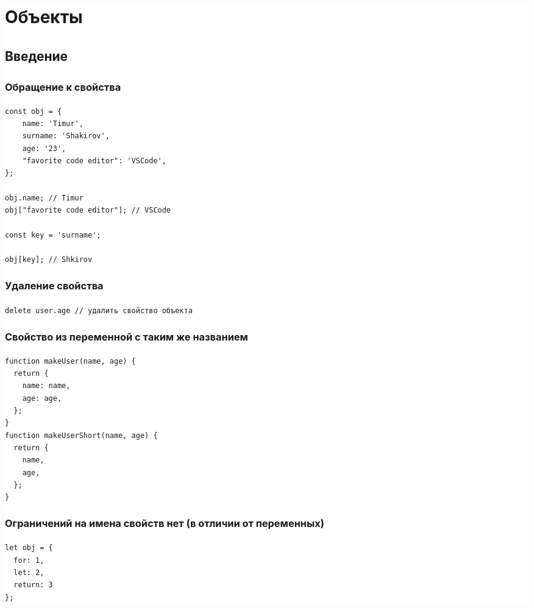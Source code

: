 # Объекты
## Введение
### Обращение к свойства
```
const obj = {
    name: 'Timur',
    surname: 'Shakirov',
    age: '23',
    "favorite code editor": 'VSCode',
};

obj.name; // Timur
obj["favorite code editor"]; // VSCode

const key = 'surname';

obj[key]; // Shkirov
```

### Удаление свойства
```
delete user.age // удалить свойство объекта
```

### Свойство из переменной с таким же названием
```
function makeUser(name, age) {
  return {
    name: name,
    age: age,
  };
}
function makeUserShort(name, age) {
  return {
    name,
    age,
  };
}
```

### Ограничений на имена свойств нет (в отличии от переменных)
```
let obj = {
  for: 1,
  let: 2,
  return: 3
};
```
